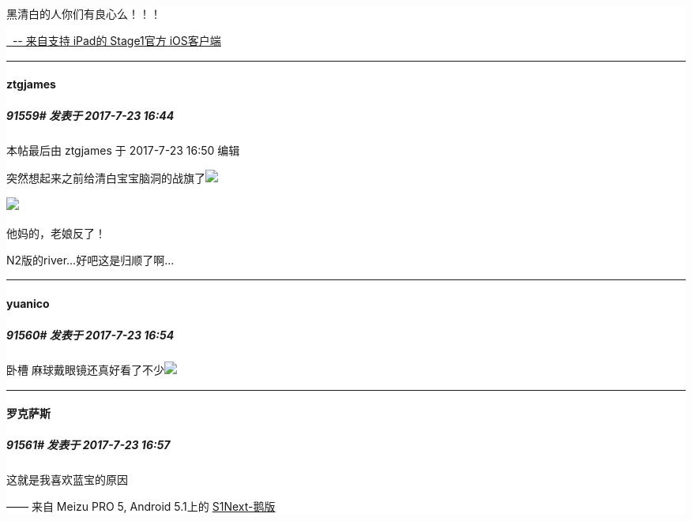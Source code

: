 
黑清白的人你们有良心么！！！

[  -- 来自支持 iPad的 Stage1官方 iOS客户端](https://itunes.apple.com/fi/app/saraba1st/id1221237470?mt=8)







-----

####  ztgjames  
##### 91559#       发表于 2017-7-23 16:44



 本帖最后由 ztgjames 于 2017-7-23 16:50 编辑 

突然想起来之前给清白宝宝脑洞的战旗了<img src="https://static.saraba1st.com/image/smiley/face2017/068.png" referrerpolicy="no-referrer">

<img src="http://wx2.sinaimg.cn/mw690/52e9f246gy1fcxsf0d9tlj20dw0m874p.jpg" referrerpolicy="no-referrer">

他妈的，老娘反了！



N2版的river...好吧这是归顺了啊...







-----

####  yuanico  
##### 91560#       发表于 2017-7-23 16:54




卧槽 麻球戴眼镜还真好看了不少<img src="https://static.saraba1st.com/image/smiley/face2017/143.png" referrerpolicy="no-referrer">







-----

####  罗克萨斯  
##### 91561#       发表于 2017-7-23 16:57




这就是我喜欢蓝宝的原因

—— 来自 Meizu PRO 5, Android 5.1上的 [S1Next-鹅版](http://www.coolapk.com/apk/me.ykrank.s1next)





